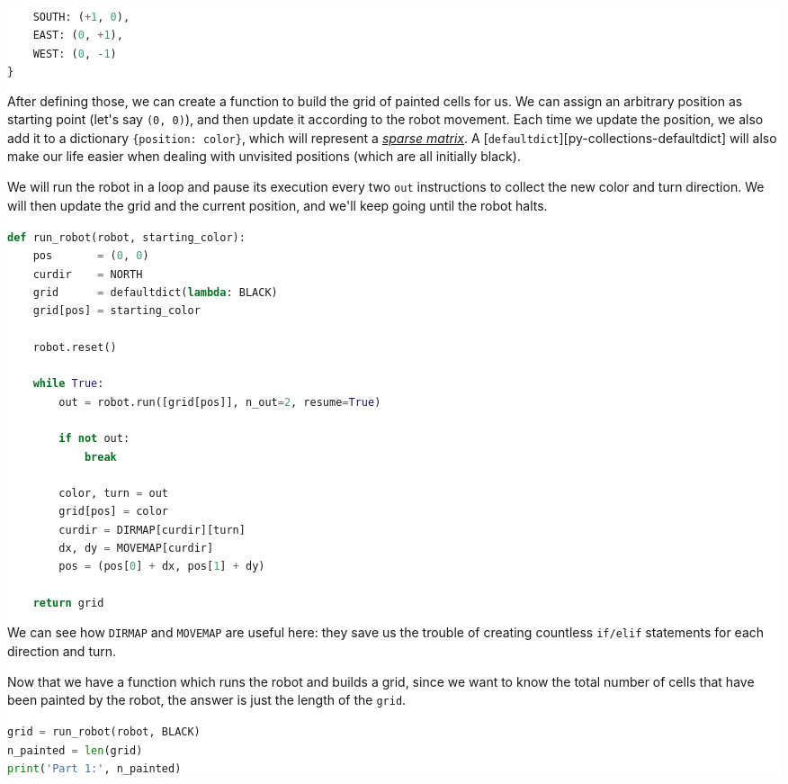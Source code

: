 ```python
    SOUTH: (+1, 0),
    EAST: (0, +1),
    WEST: (0, -1)
}
```

After defining those, we can create a function to build the grid of painted
cells for us. We can assign an arbitrary position as starting point (let's say
`(0, 0)`), and then update it according to the robot movement. Each time we
update the position, we also add it to a dictionary `{position: color}`, which
will represent a
[*sparse matrix*](https://en.wikipedia.org/wiki/Sparse_matrix#Dictionary_of_keys_(DOK)).
A [`defaultdict`][py-collections-defaultdict] will also make our life easier
when dealing with unvisited positions (which are all initially black).

We will run the robot in a loop and pause its execution every two `out`
instructions to collect the new color and turn direction. We will then update
the grid and the current position, and we'll keep going until the robot halts.

```python
def run_robot(robot, starting_color):
    pos       = (0, 0)
    curdir    = NORTH
    grid      = defaultdict(lambda: BLACK)
    grid[pos] = starting_color

    robot.reset()

    while True:
        out = robot.run([grid[pos]], n_out=2, resume=True)

        if not out:
            break

        color, turn = out
        grid[pos] = color
        curdir = DIRMAP[curdir][turn]
        dx, dy = MOVEMAP[curdir]
        pos = (pos[0] + dx, pos[1] + dy)

    return grid
```

We can see how `DIRMAP` and `MOVEMAP` are useful here: they save us the trouble
of creating countless `if/elif` statements for each direction and turn.

Now that we have a function which runs the robot and builds a grid, since we
want to know the total number of cells that have been painted by the robot, the
answer is just the length of the `grid`.

```python
grid = run_robot(robot, BLACK)
n_painted = len(grid)
print('Part 1:', n_painted)
```
